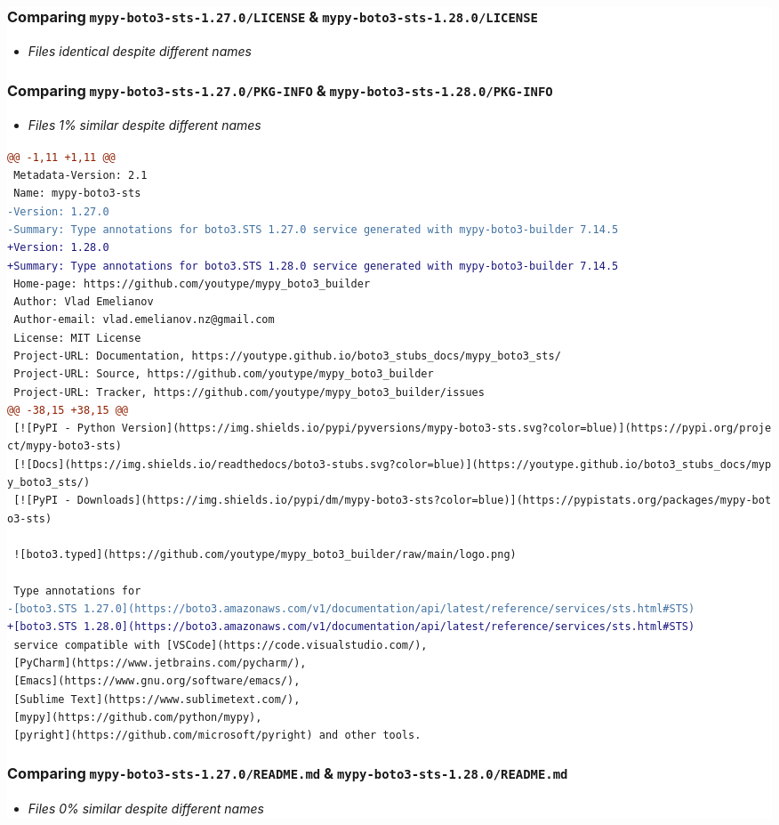 ### Comparing `mypy-boto3-sts-1.27.0/LICENSE` & `mypy-boto3-sts-1.28.0/LICENSE`

 * *Files identical despite different names*

### Comparing `mypy-boto3-sts-1.27.0/PKG-INFO` & `mypy-boto3-sts-1.28.0/PKG-INFO`

 * *Files 1% similar despite different names*

```diff
@@ -1,11 +1,11 @@
 Metadata-Version: 2.1
 Name: mypy-boto3-sts
-Version: 1.27.0
-Summary: Type annotations for boto3.STS 1.27.0 service generated with mypy-boto3-builder 7.14.5
+Version: 1.28.0
+Summary: Type annotations for boto3.STS 1.28.0 service generated with mypy-boto3-builder 7.14.5
 Home-page: https://github.com/youtype/mypy_boto3_builder
 Author: Vlad Emelianov
 Author-email: vlad.emelianov.nz@gmail.com
 License: MIT License
 Project-URL: Documentation, https://youtype.github.io/boto3_stubs_docs/mypy_boto3_sts/
 Project-URL: Source, https://github.com/youtype/mypy_boto3_builder
 Project-URL: Tracker, https://github.com/youtype/mypy_boto3_builder/issues
@@ -38,15 +38,15 @@
 [![PyPI - Python Version](https://img.shields.io/pypi/pyversions/mypy-boto3-sts.svg?color=blue)](https://pypi.org/project/mypy-boto3-sts)
 [![Docs](https://img.shields.io/readthedocs/boto3-stubs.svg?color=blue)](https://youtype.github.io/boto3_stubs_docs/mypy_boto3_sts/)
 [![PyPI - Downloads](https://img.shields.io/pypi/dm/mypy-boto3-sts?color=blue)](https://pypistats.org/packages/mypy-boto3-sts)
 
 ![boto3.typed](https://github.com/youtype/mypy_boto3_builder/raw/main/logo.png)
 
 Type annotations for
-[boto3.STS 1.27.0](https://boto3.amazonaws.com/v1/documentation/api/latest/reference/services/sts.html#STS)
+[boto3.STS 1.28.0](https://boto3.amazonaws.com/v1/documentation/api/latest/reference/services/sts.html#STS)
 service compatible with [VSCode](https://code.visualstudio.com/),
 [PyCharm](https://www.jetbrains.com/pycharm/),
 [Emacs](https://www.gnu.org/software/emacs/),
 [Sublime Text](https://www.sublimetext.com/),
 [mypy](https://github.com/python/mypy),
 [pyright](https://github.com/microsoft/pyright) and other tools.
```

### Comparing `mypy-boto3-sts-1.27.0/README.md` & `mypy-boto3-sts-1.28.0/README.md`

 * *Files 0% similar despite different names*
